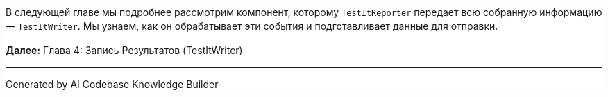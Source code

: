 В следующей главе мы подробнее рассмотрим компонент, которому `TestItReporter` передает всю собранную информацию — `TestItWriter`. Мы узнаем, как он обрабатывает эти события и подготавливает данные для отправки.

**Далее:** [Глава 4: Запись Результатов (TestItWriter)](04_запись_результатов__testitwriter__.md)

---

Generated by [AI Codebase Knowledge Builder](https://github.com/The-Pocket/Tutorial-Codebase-Knowledge)